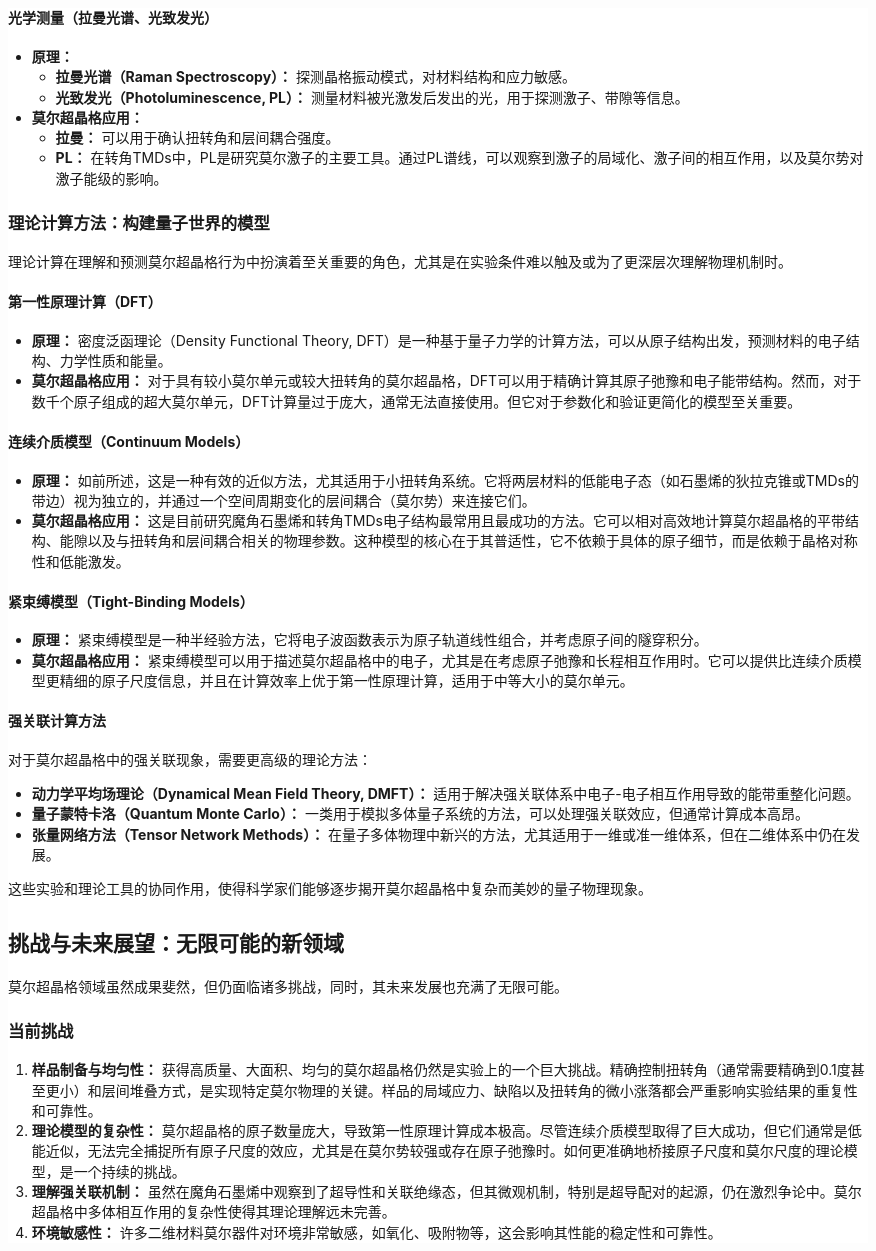 #### 光学测量（拉曼光谱、光致发光）

*   **原理：**
    *   **拉曼光谱（Raman Spectroscopy）：** 探测晶格振动模式，对材料结构和应力敏感。
    *   **光致发光（Photoluminescence, PL）：** 测量材料被光激发后发出的光，用于探测激子、带隙等信息。
*   **莫尔超晶格应用：**
    *   **拉曼：** 可以用于确认扭转角和层间耦合强度。
    *   **PL：** 在转角TMDs中，PL是研究莫尔激子的主要工具。通过PL谱线，可以观察到激子的局域化、激子间的相互作用，以及莫尔势对激子能级的影响。

### 理论计算方法：构建量子世界的模型

理论计算在理解和预测莫尔超晶格行为中扮演着至关重要的角色，尤其是在实验条件难以触及或为了更深层次理解物理机制时。

#### 第一性原理计算（DFT）

*   **原理：** 密度泛函理论（Density Functional Theory, DFT）是一种基于量子力学的计算方法，可以从原子结构出发，预测材料的电子结构、力学性质和能量。
*   **莫尔超晶格应用：** 对于具有较小莫尔单元或较大扭转角的莫尔超晶格，DFT可以用于精确计算其原子弛豫和电子能带结构。然而，对于数千个原子组成的超大莫尔单元，DFT计算量过于庞大，通常无法直接使用。但它对于参数化和验证更简化的模型至关重要。

#### 连续介质模型（Continuum Models）

*   **原理：** 如前所述，这是一种有效的近似方法，尤其适用于小扭转角系统。它将两层材料的低能电子态（如石墨烯的狄拉克锥或TMDs的带边）视为独立的，并通过一个空间周期变化的层间耦合（莫尔势）来连接它们。
*   **莫尔超晶格应用：** 这是目前研究魔角石墨烯和转角TMDs电子结构最常用且最成功的方法。它可以相对高效地计算莫尔超晶格的平带结构、能隙以及与扭转角和层间耦合相关的物理参数。这种模型的核心在于其普适性，它不依赖于具体的原子细节，而是依赖于晶格对称性和低能激发。

#### 紧束缚模型（Tight-Binding Models）

*   **原理：** 紧束缚模型是一种半经验方法，它将电子波函数表示为原子轨道线性组合，并考虑原子间的隧穿积分。
*   **莫尔超晶格应用：** 紧束缚模型可以用于描述莫尔超晶格中的电子，尤其是在考虑原子弛豫和长程相互作用时。它可以提供比连续介质模型更精细的原子尺度信息，并且在计算效率上优于第一性原理计算，适用于中等大小的莫尔单元。

#### 强关联计算方法

对于莫尔超晶格中的强关联现象，需要更高级的理论方法：

*   **动力学平均场理论（Dynamical Mean Field Theory, DMFT）：** 适用于解决强关联体系中电子-电子相互作用导致的能带重整化问题。
*   **量子蒙特卡洛（Quantum Monte Carlo）：** 一类用于模拟多体量子系统的方法，可以处理强关联效应，但通常计算成本高昂。
*   **张量网络方法（Tensor Network Methods）：** 在量子多体物理中新兴的方法，尤其适用于一维或准一维体系，但在二维体系中仍在发展。

这些实验和理论工具的协同作用，使得科学家们能够逐步揭开莫尔超晶格中复杂而美妙的量子物理现象。

## 挑战与未来展望：无限可能的新领域

莫尔超晶格领域虽然成果斐然，但仍面临诸多挑战，同时，其未来发展也充满了无限可能。

### 当前挑战

1.  **样品制备与均匀性：** 获得高质量、大面积、均匀的莫尔超晶格仍然是实验上的一个巨大挑战。精确控制扭转角（通常需要精确到0.1度甚至更小）和层间堆叠方式，是实现特定莫尔物理的关键。样品的局域应力、缺陷以及扭转角的微小涨落都会严重影响实验结果的重复性和可靠性。
2.  **理论模型的复杂性：** 莫尔超晶格的原子数量庞大，导致第一性原理计算成本极高。尽管连续介质模型取得了巨大成功，但它们通常是低能近似，无法完全捕捉所有原子尺度的效应，尤其是在莫尔势较强或存在原子弛豫时。如何更准确地桥接原子尺度和莫尔尺度的理论模型，是一个持续的挑战。
3.  **理解强关联机制：** 虽然在魔角石墨烯中观察到了超导性和关联绝缘态，但其微观机制，特别是超导配对的起源，仍在激烈争论中。莫尔超晶格中多体相互作用的复杂性使得其理论理解远未完善。
4.  **环境敏感性：** 许多二维材料莫尔器件对环境非常敏感，如氧化、吸附物等，这会影响其性能的稳定性和可靠性。

